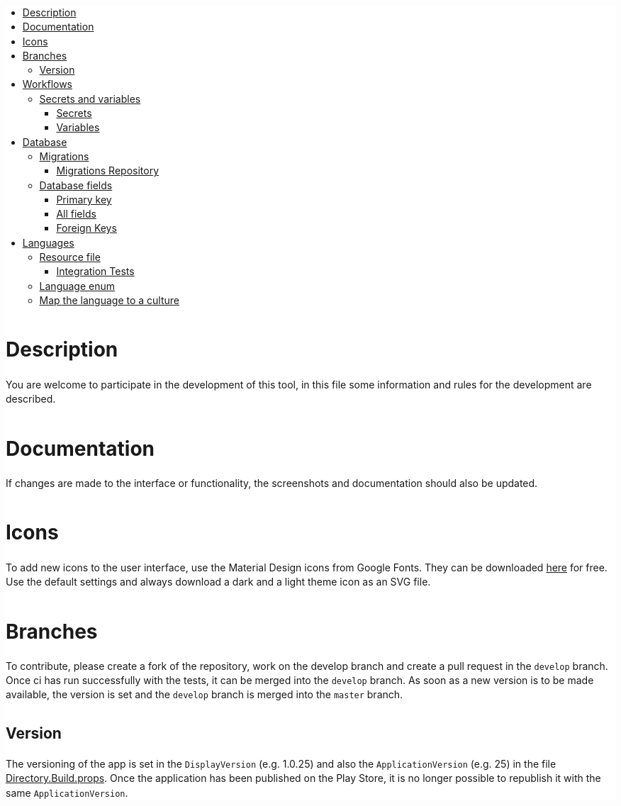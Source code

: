 - [Description](#description)
- [Documentation](#documentation)
- [Icons](#icons)
- [Branches](#branches)
  - [Version](#version)
- [Workflows](#workflows)
  - [Secrets and variables](#secrets-and-variables)
    - [Secrets](#secrets)
    - [Variables](#variables)
- [Database](#database)
  - [Migrations](#migrations)
    - [Migrations Repository](#migrations-repository)
  - [Database fields](#database-fields)
    - [Primary key](#primary-key)
    - [All fields](#all-fields)
    - [Foreign Keys](#foreign-keys)
- [Languages](#languages)
  - [Resource file](#resource-file)
    - [Integration Tests](#integration-tests)
  - [Language enum](#language-enum)
  - [Map the language to a culture](#map-the-language-to-a-culture)

# Description
You are welcome to participate in the development of this tool, in this file some information and rules for the development are described.

# Documentation
If changes are made to the interface or functionality, the screenshots and documentation should also be updated.

# Icons
To add new icons to the user interface, use the Material Design icons from Google Fonts.  They can be downloaded [here](https://fonts.google.com/icons) for free. Use the default settings and always download a dark and a light theme icon as an SVG file.

# Branches
To contribute, please create a fork of the repository, work on the develop branch and create a pull request in the `develop` branch. Once ci has run successfully with the tests, it can be merged into the `develop` branch. As soon as a new version is to be made available, the version is set and the `develop` branch is merged into the `master` branch.

## Version
The versioning of the app is set in the `DisplayVersion` (e.g. 1.0.25) and also the `ApplicationVersion` (e.g. 25) in the file [Directory.Build.props](./src/Directory.Build.props). Once the application has been published on the Play Store, it is no longer possible to republish it with the same `ApplicationVersion`.
